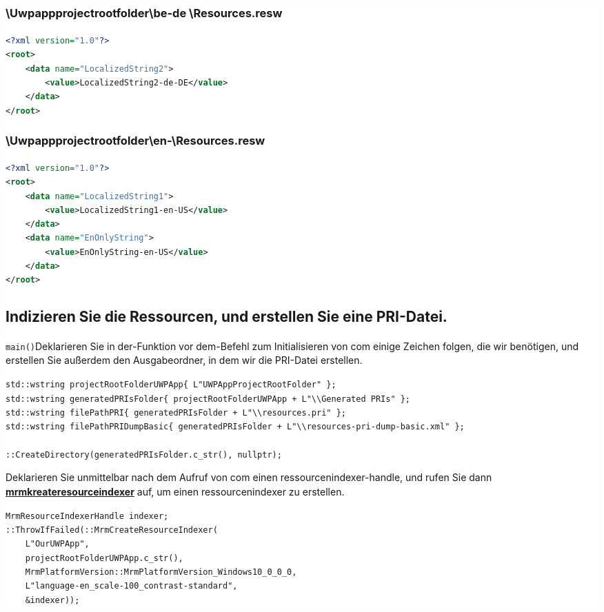 ### <a name="uwpappprojectrootfolderde-deresourcesresw"></a>\Uwpappprojectrootfolder\be-de \Resources.resw
```xml
<?xml version="1.0"?>
<root>
    <data name="LocalizedString2">
        <value>LocalizedString2-de-DE</value>
    </data>
</root>
```

### <a name="uwpappprojectrootfolderen-usresourcesresw"></a>\Uwpappprojectrootfolder\en-\Resources.resw
```xml
<?xml version="1.0"?>
<root>
    <data name="LocalizedString1">
        <value>LocalizedString1-en-US</value>
    </data>
    <data name="EnOnlyString">
        <value>EnOnlyString-en-US</value>
    </data>
</root>
```

## <a name="index-the-resources-and-create-a-pri-file"></a>Indizieren Sie die Ressourcen, und erstellen Sie eine PRI-Datei.
`main()`Deklarieren Sie in der-Funktion vor dem-Befehl zum Initialisieren von com einige Zeichen folgen, die wir benötigen, und erstellen Sie außerdem den Ausgabeordner, in dem wir die PRI-Datei erstellen.

```cppwinrt
std::wstring projectRootFolderUWPApp{ L"UWPAppProjectRootFolder" };
std::wstring generatedPRIsFolder{ projectRootFolderUWPApp + L"\\Generated PRIs" };
std::wstring filePathPRI{ generatedPRIsFolder + L"\\resources.pri" };
std::wstring filePathPRIDumpBasic{ generatedPRIsFolder + L"\\resources-pri-dump-basic.xml" };

::CreateDirectory(generatedPRIsFolder.c_str(), nullptr);
```

Deklarieren Sie unmittelbar nach dem Aufruf von com einen ressourcenindexer-handle, und rufen Sie dann [**mrmkreateresourceindexer**](/windows/desktop/menurc/mrmcreateresourceindexer) auf, um einen ressourcenindexer zu erstellen.

```cppwinrt
MrmResourceIndexerHandle indexer;
::ThrowIfFailed(::MrmCreateResourceIndexer(
    L"OurUWPApp",
    projectRootFolderUWPApp.c_str(),
    MrmPlatformVersion::MrmPlatformVersion_Windows10_0_0_0,
    L"language-en_scale-100_contrast-standard",
    &indexer));
```
